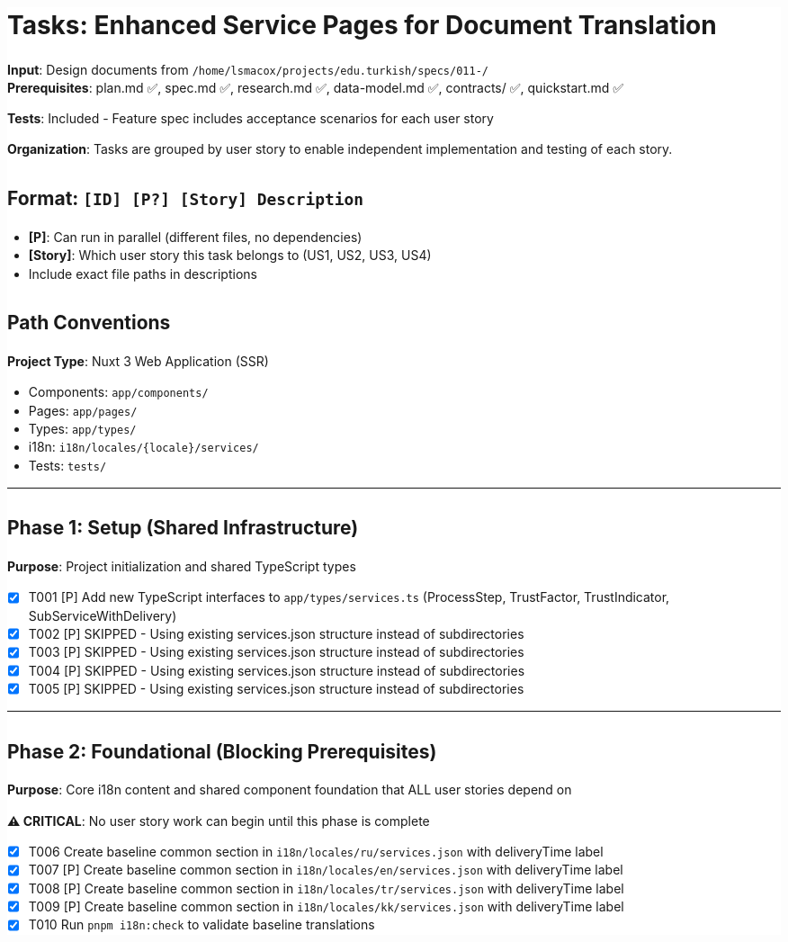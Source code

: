 # Tasks: Enhanced Service Pages for Document Translation

**Input**: Design documents from `/home/lsmacox/projects/edu.turkish/specs/011-/`  
**Prerequisites**: plan.md ✅, spec.md ✅, research.md ✅, data-model.md ✅, contracts/ ✅, quickstart.md ✅

**Tests**: Included - Feature spec includes acceptance scenarios for each user story

**Organization**: Tasks are grouped by user story to enable independent implementation and testing of each story.

## Format: `[ID] [P?] [Story] Description`

- **[P]**: Can run in parallel (different files, no dependencies)
- **[Story]**: Which user story this task belongs to (US1, US2, US3, US4)
- Include exact file paths in descriptions

## Path Conventions

**Project Type**: Nuxt 3 Web Application (SSR)

- Components: `app/components/`
- Pages: `app/pages/`
- Types: `app/types/`
- i18n: `i18n/locales/{locale}/services/`
- Tests: `tests/`

---

## Phase 1: Setup (Shared Infrastructure)

**Purpose**: Project initialization and shared TypeScript types

- [x] T001 [P] Add new TypeScript interfaces to `app/types/services.ts` (ProcessStep, TrustFactor, TrustIndicator, SubServiceWithDelivery)
- [x] T002 [P] SKIPPED - Using existing services.json structure instead of subdirectories
- [x] T003 [P] SKIPPED - Using existing services.json structure instead of subdirectories
- [x] T004 [P] SKIPPED - Using existing services.json structure instead of subdirectories
- [x] T005 [P] SKIPPED - Using existing services.json structure instead of subdirectories

---

## Phase 2: Foundational (Blocking Prerequisites)

**Purpose**: Core i18n content and shared component foundation that ALL user stories depend on

**⚠️ CRITICAL**: No user story work can begin until this phase is complete

- [x] T006 Create baseline common section in `i18n/locales/ru/services.json` with deliveryTime label
- [x] T007 [P] Create baseline common section in `i18n/locales/en/services.json` with deliveryTime label
- [x] T008 [P] Create baseline common section in `i18n/locales/tr/services.json` with deliveryTime label
- [x] T009 [P] Create baseline common section in `i18n/locales/kk/services.json` with deliveryTime label
- [x] T010 Run `pnpm i18n:check` to validate baseline translations
